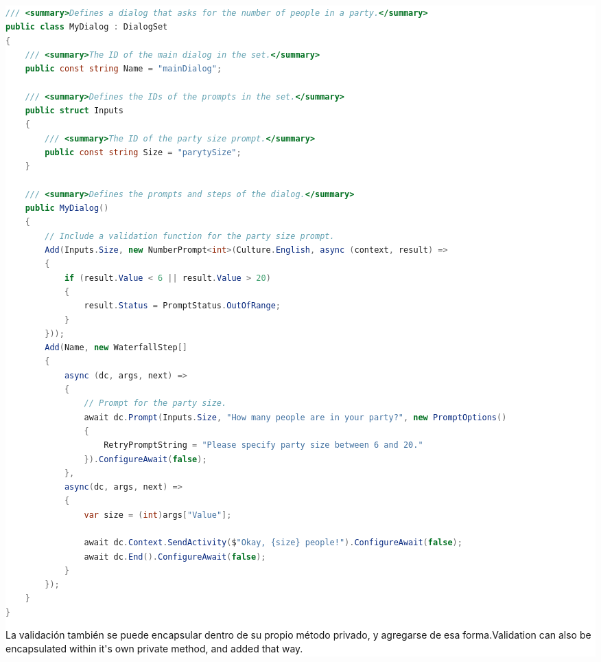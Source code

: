 ```cs
/// <summary>Defines a dialog that asks for the number of people in a party.</summary>
public class MyDialog : DialogSet
{
    /// <summary>The ID of the main dialog in the set.</summary>
    public const string Name = "mainDialog";

    /// <summary>Defines the IDs of the prompts in the set.</summary>
    public struct Inputs
    {
        /// <summary>The ID of the party size prompt.</summary>
        public const string Size = "parytySize";
    }

    /// <summary>Defines the prompts and steps of the dialog.</summary>
    public MyDialog()
    {
        // Include a validation function for the party size prompt.
        Add(Inputs.Size, new NumberPrompt<int>(Culture.English, async (context, result) =>
        {
            if (result.Value < 6 || result.Value > 20)
            {
                result.Status = PromptStatus.OutOfRange;
            }
        }));
        Add(Name, new WaterfallStep[]
        {
            async (dc, args, next) =>
            {
                // Prompt for the party size.
                await dc.Prompt(Inputs.Size, "How many people are in your party?", new PromptOptions()
                {
                    RetryPromptString = "Please specify party size between 6 and 20."
                }).ConfigureAwait(false);
            },
            async(dc, args, next) =>
            {
                var size = (int)args["Value"];

                await dc.Context.SendActivity($"Okay, {size} people!").ConfigureAwait(false);
                await dc.End().ConfigureAwait(false);
            }
        });
    }
}
```

<span data-ttu-id="c7a9e-200">La validación también se puede encapsular dentro de su propio método privado, y agregarse de esa forma.</span><span class="sxs-lookup"><span data-stu-id="c7a9e-200">Validation can also be encapsulated within it's own private method, and added that way.</span></span>

